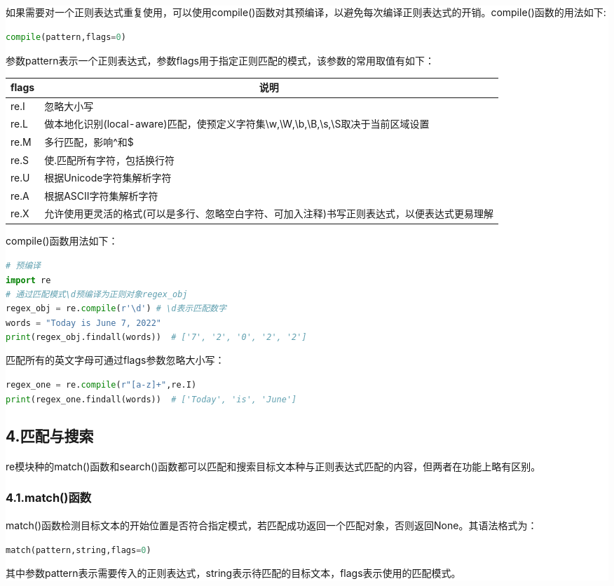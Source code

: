 ​	如果需要对一个正则表达式重复使用，可以使用compile()函数对其预编译，以避免每次编译正则表达式的开销。compile()函数的用法如下:

```python
compile(pattern,flags=0)		
```

参数pattern表示一个正则表达式，参数flags用于指定正则匹配的模式，该参数的常用取值有如下：

| flags | 说明                                                         |
| ----- | ------------------------------------------------------------ |
| re.I  | 忽略大小写                                                   |
| re.L  | 做本地化识别(local-aware)匹配，使预定义字符集\w,\W,\b,\B,\s,\S取决于当前区域设置 |
| re.M  | 多行匹配，影响^和$                                           |
| re.S  | 使.匹配所有字符，包括换行符                                  |
| re.U  | 根据Unicode字符集解析字符                                    |
| re.A  | 根据ASCII字符集解析字符                                      |
| re.X  | 允许使用更灵活的格式(可以是多行、忽略空白字符、可加入注释)书写正则表达式，以便表达式更易理解 |

compile()函数用法如下：

```python
# 预编译
import re
# 通过匹配模式\d预编译为正则对象regex_obj
regex_obj = re.compile(r'\d') # \d表示匹配数字
words = "Today is June 7, 2022"
print(regex_obj.findall(words))  # ['7', '2', '0', '2', '2']
```

匹配所有的英文字母可通过flags参数忽略大小写：

```python
regex_one = re.compile(r"[a-z]+",re.I)
print(regex_one.findall(words))  # ['Today', 'is', 'June']
```



## 4.匹配与搜索

re模块种的match()函数和search()函数都可以匹配和搜索目标文本种与正则表达式匹配的内容，但两者在功能上略有区别。



### 4.1.match()函数

match()函数检测目标文本的开始位置是否符合指定模式，若匹配成功返回一个匹配对象，否则返回None。其语法格式为：

```python
match(pattern,string,flags=0)
```

其中参数pattern表示需要传入的正则表达式，string表示待匹配的目标文本，flags表示使用的匹配模式。

